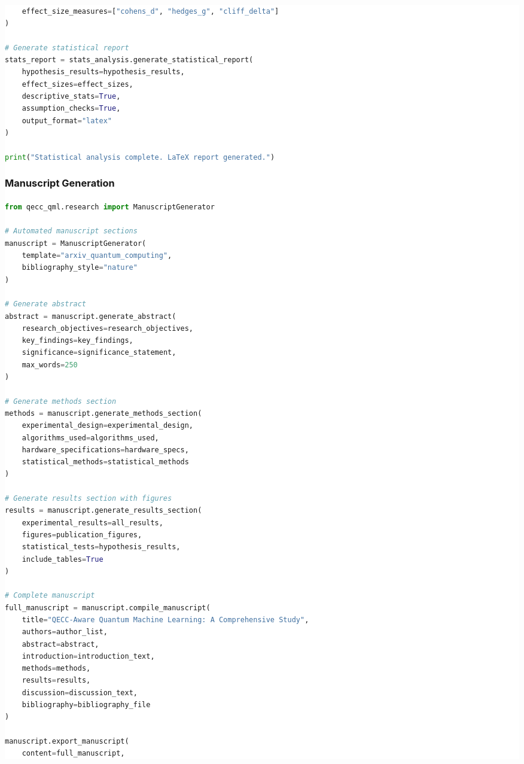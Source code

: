 ```python
    effect_size_measures=["cohens_d", "hedges_g", "cliff_delta"]
)

# Generate statistical report
stats_report = stats_analysis.generate_statistical_report(
    hypothesis_results=hypothesis_results,
    effect_sizes=effect_sizes,
    descriptive_stats=True,
    assumption_checks=True,
    output_format="latex"
)

print("Statistical analysis complete. LaTeX report generated.")
```

### Manuscript Generation
```python
from qecc_qml.research import ManuscriptGenerator

# Automated manuscript sections
manuscript = ManuscriptGenerator(
    template="arxiv_quantum_computing",
    bibliography_style="nature"
)

# Generate abstract
abstract = manuscript.generate_abstract(
    research_objectives=research_objectives,
    key_findings=key_findings,
    significance=significance_statement,
    max_words=250
)

# Generate methods section
methods = manuscript.generate_methods_section(
    experimental_design=experimental_design,
    algorithms_used=algorithms_used,
    hardware_specifications=hardware_specs,
    statistical_methods=statistical_methods
)

# Generate results section with figures
results = manuscript.generate_results_section(
    experimental_results=all_results,
    figures=publication_figures,
    statistical_tests=hypothesis_results,
    include_tables=True
)

# Complete manuscript
full_manuscript = manuscript.compile_manuscript(
    title="QECC-Aware Quantum Machine Learning: A Comprehensive Study",
    authors=author_list,
    abstract=abstract,
    introduction=introduction_text,
    methods=methods,
    results=results,
    discussion=discussion_text,
    bibliography=bibliography_file
)

manuscript.export_manuscript(
    content=full_manuscript,
```